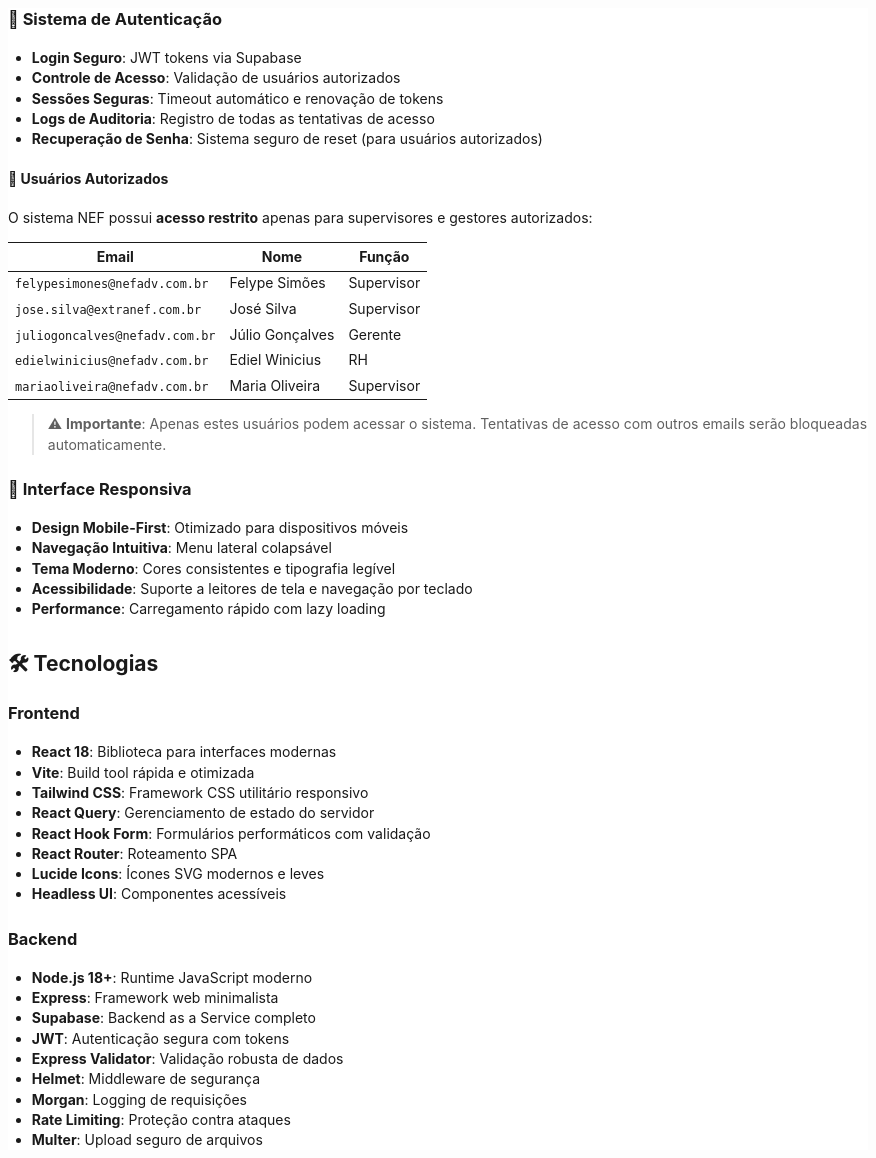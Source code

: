 ### 🔐 **Sistema de Autenticação**
- **Login Seguro**: JWT tokens via Supabase
- **Controle de Acesso**: Validação de usuários autorizados
- **Sessões Seguras**: Timeout automático e renovação de tokens
- **Logs de Auditoria**: Registro de todas as tentativas de acesso
- **Recuperação de Senha**: Sistema seguro de reset (para usuários autorizados)

#### **👥 Usuários Autorizados**
O sistema NEF possui **acesso restrito** apenas para supervisores e gestores autorizados:

| Email | Nome | Função |
|-------|------|--------|
| `felypesimones@nefadv.com.br` | Felype Simões | Supervisor |
| `jose.silva@extranef.com.br` | José Silva | Supervisor |
| `juliogoncalves@nefadv.com.br` | Júlio Gonçalves | Gerente |
| `edielwinicius@nefadv.com.br` | Ediel Winicius | RH |
| `mariaoliveira@nefadv.com.br` | Maria Oliveira | Supervisor |

> ⚠️ **Importante**: Apenas estes usuários podem acessar o sistema. Tentativas de acesso com outros emails serão bloqueadas automaticamente.

### 📱 **Interface Responsiva**
- **Design Mobile-First**: Otimizado para dispositivos móveis
- **Navegação Intuitiva**: Menu lateral colapsável
- **Tema Moderno**: Cores consistentes e tipografia legível
- **Acessibilidade**: Suporte a leitores de tela e navegação por teclado
- **Performance**: Carregamento rápido com lazy loading

## 🛠️ Tecnologias

### **Frontend**
- **React 18**: Biblioteca para interfaces modernas
- **Vite**: Build tool rápida e otimizada
- **Tailwind CSS**: Framework CSS utilitário responsivo
- **React Query**: Gerenciamento de estado do servidor
- **React Hook Form**: Formulários performáticos com validação
- **React Router**: Roteamento SPA
- **Lucide Icons**: Ícones SVG modernos e leves
- **Headless UI**: Componentes acessíveis

### **Backend**
- **Node.js 18+**: Runtime JavaScript moderno
- **Express**: Framework web minimalista
- **Supabase**: Backend as a Service completo
- **JWT**: Autenticação segura com tokens
- **Express Validator**: Validação robusta de dados
- **Helmet**: Middleware de segurança
- **Morgan**: Logging de requisições
- **Rate Limiting**: Proteção contra ataques
- **Multer**: Upload seguro de arquivos
